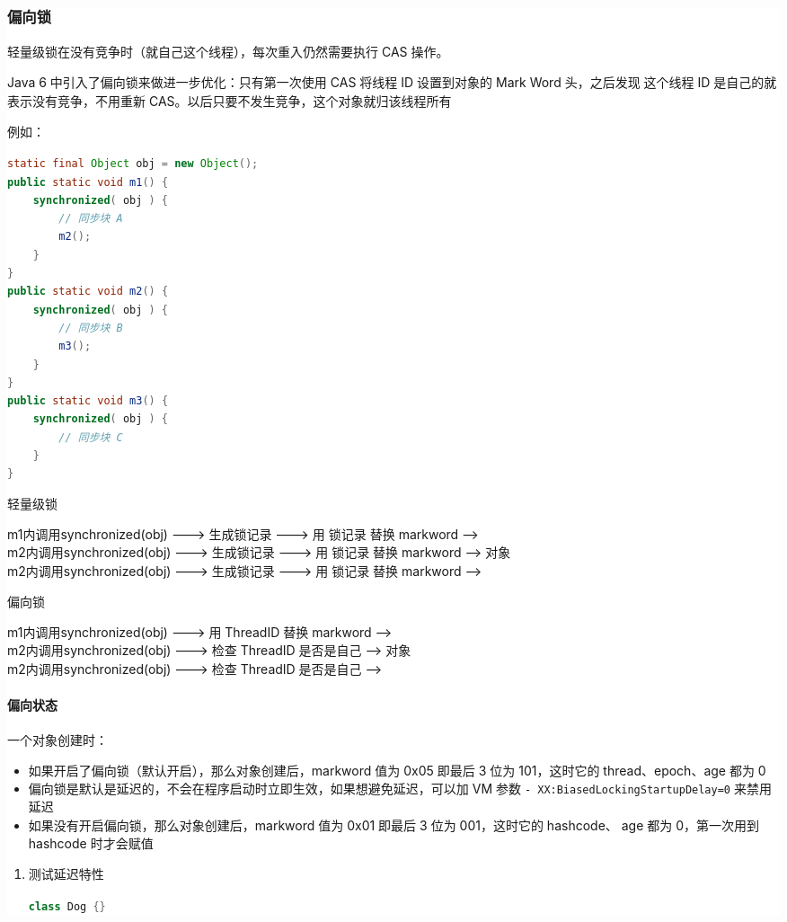 ### **偏向锁**

轻量级锁在没有竞争时（就自己这个线程），每次重入仍然需要执行 CAS 操作。

Java 6 中引入了偏向锁来做进一步优化：只有第一次使用 CAS 将线程 ID 设置到对象的 Mark Word 头，之后发现
这个线程 ID 是自己的就表示没有竞争，不用重新 CAS。以后只要不发生竞争，这个对象就归该线程所有

例如：

``` java
static final Object obj = new Object();
public static void m1() {
    synchronized( obj ) {
        // 同步块 A
        m2();
    }
}
public static void m2() {
    synchronized( obj ) {
        // 同步块 B
        m3();
    }
}
public static void m3() {
    synchronized( obj ) {
        // 同步块 C
    }
}
```

轻量级锁

m1内调用synchronized(obj) ---> 生成锁记录 ---> 用 锁记录 替换 markword -->  
m2内调用synchronized(obj) ---> 生成锁记录 ---> 用 锁记录 替换 markword --> 对象  
m2内调用synchronized(obj) ---> 生成锁记录 ---> 用 锁记录 替换 markword -->

偏向锁

m1内调用synchronized(obj) ---> 用 ThreadID 替换 markword -->  
m2内调用synchronized(obj) ---> 检查 ThreadID 是否是自己 --> 对象  
m2内调用synchronized(obj) ---> 检查 ThreadID 是否是自己 -->

#### 偏向状态

一个对象创建时：

+ 如果开启了偏向锁（默认开启），那么对象创建后，markword 值为 0x05 即最后 3 位为 101，这时它的
thread、epoch、age 都为 0
+ 偏向锁是默认是延迟的，不会在程序启动时立即生效，如果想避免延迟，可以加 VM 参数 `-
XX:BiasedLockingStartupDelay=0` 来禁用延迟
+ 如果没有开启偏向锁，那么对象创建后，markword 值为 0x01 即最后 3 位为 001，这时它的 hashcode、
age 都为 0，第一次用到 hashcode 时才会赋值

1. 测试延迟特性

    ```java
    class Dog {}
    ```

